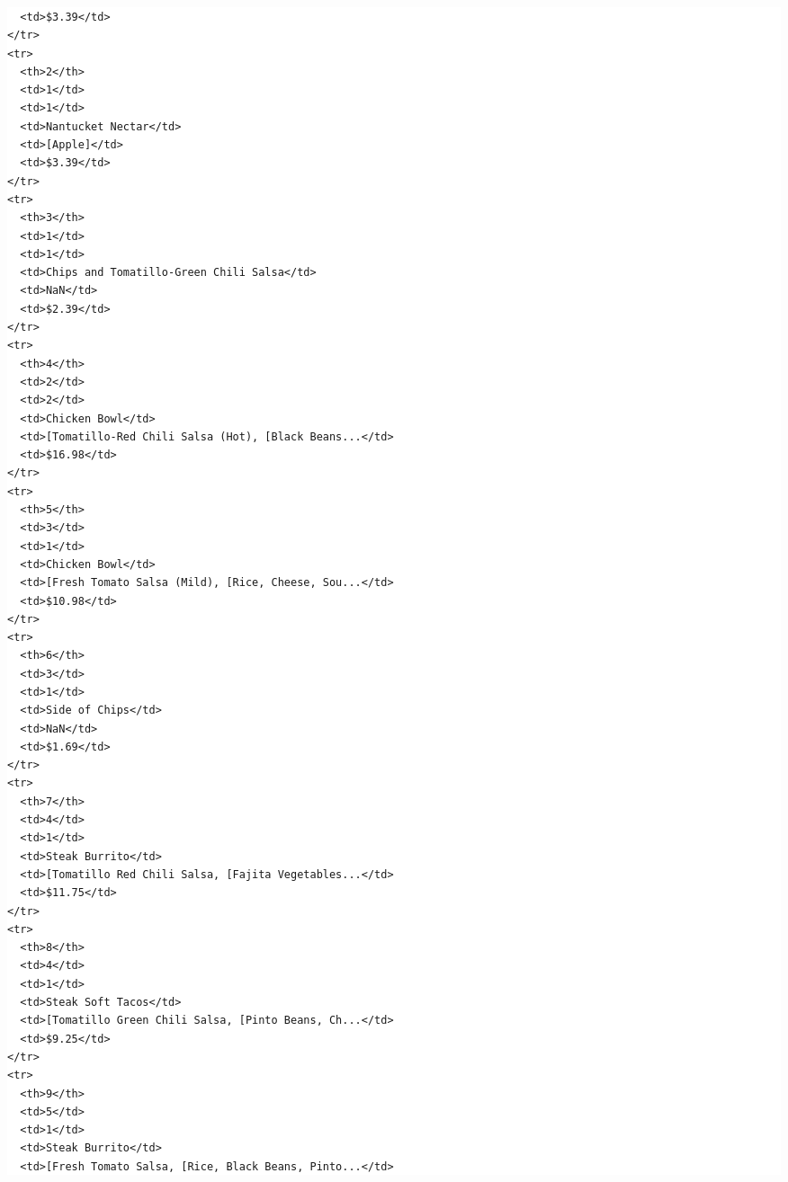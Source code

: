       <td>$3.39</td>
    </tr>
    <tr>
      <th>2</th>
      <td>1</td>
      <td>1</td>
      <td>Nantucket Nectar</td>
      <td>[Apple]</td>
      <td>$3.39</td>
    </tr>
    <tr>
      <th>3</th>
      <td>1</td>
      <td>1</td>
      <td>Chips and Tomatillo-Green Chili Salsa</td>
      <td>NaN</td>
      <td>$2.39</td>
    </tr>
    <tr>
      <th>4</th>
      <td>2</td>
      <td>2</td>
      <td>Chicken Bowl</td>
      <td>[Tomatillo-Red Chili Salsa (Hot), [Black Beans...</td>
      <td>$16.98</td>
    </tr>
    <tr>
      <th>5</th>
      <td>3</td>
      <td>1</td>
      <td>Chicken Bowl</td>
      <td>[Fresh Tomato Salsa (Mild), [Rice, Cheese, Sou...</td>
      <td>$10.98</td>
    </tr>
    <tr>
      <th>6</th>
      <td>3</td>
      <td>1</td>
      <td>Side of Chips</td>
      <td>NaN</td>
      <td>$1.69</td>
    </tr>
    <tr>
      <th>7</th>
      <td>4</td>
      <td>1</td>
      <td>Steak Burrito</td>
      <td>[Tomatillo Red Chili Salsa, [Fajita Vegetables...</td>
      <td>$11.75</td>
    </tr>
    <tr>
      <th>8</th>
      <td>4</td>
      <td>1</td>
      <td>Steak Soft Tacos</td>
      <td>[Tomatillo Green Chili Salsa, [Pinto Beans, Ch...</td>
      <td>$9.25</td>
    </tr>
    <tr>
      <th>9</th>
      <td>5</td>
      <td>1</td>
      <td>Steak Burrito</td>
      <td>[Fresh Tomato Salsa, [Rice, Black Beans, Pinto...</td>